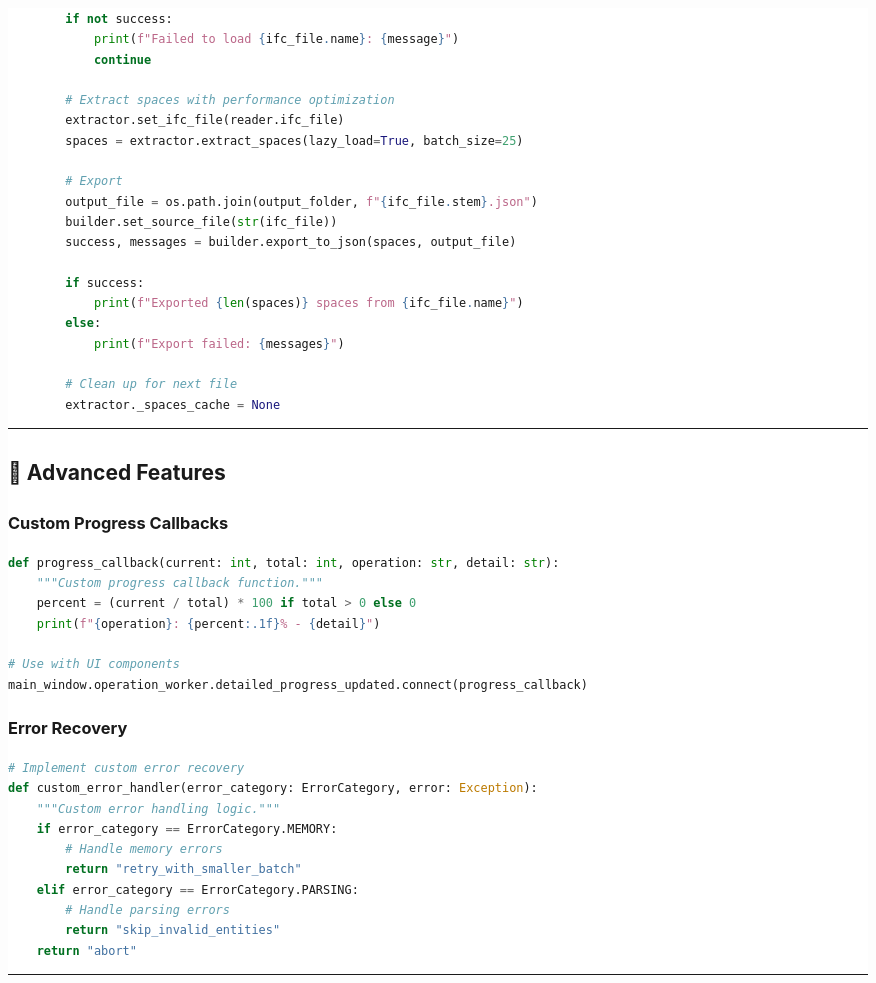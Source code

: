 ```python
        if not success:
            print(f"Failed to load {ifc_file.name}: {message}")
            continue
        
        # Extract spaces with performance optimization
        extractor.set_ifc_file(reader.ifc_file)
        spaces = extractor.extract_spaces(lazy_load=True, batch_size=25)
        
        # Export
        output_file = os.path.join(output_folder, f"{ifc_file.stem}.json")
        builder.set_source_file(str(ifc_file))
        success, messages = builder.export_to_json(spaces, output_file)
        
        if success:
            print(f"Exported {len(spaces)} spaces from {ifc_file.name}")
        else:
            print(f"Export failed: {messages}")
        
        # Clean up for next file
        extractor._spaces_cache = None
```

---

## 🚀 Advanced Features

### Custom Progress Callbacks

```python
def progress_callback(current: int, total: int, operation: str, detail: str):
    """Custom progress callback function."""
    percent = (current / total) * 100 if total > 0 else 0
    print(f"{operation}: {percent:.1f}% - {detail}")

# Use with UI components
main_window.operation_worker.detailed_progress_updated.connect(progress_callback)
```

### Error Recovery

```python
# Implement custom error recovery
def custom_error_handler(error_category: ErrorCategory, error: Exception):
    """Custom error handling logic."""
    if error_category == ErrorCategory.MEMORY:
        # Handle memory errors
        return "retry_with_smaller_batch"
    elif error_category == ErrorCategory.PARSING:
        # Handle parsing errors
        return "skip_invalid_entities"
    return "abort"
```

---